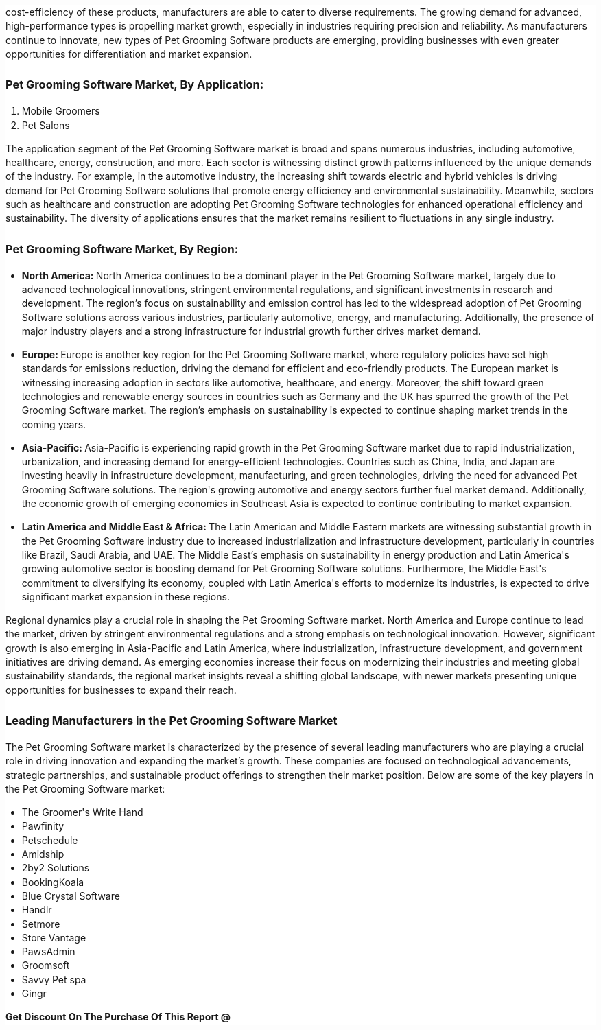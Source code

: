 cost-efficiency of these products, manufacturers are able to cater to diverse requirements. The growing demand for advanced, high-performance types is propelling market growth, especially in industries requiring precision and reliability. As manufacturers continue to innovate, new types of Pet Grooming Software products are emerging, providing businesses with even greater opportunities for differentiation and market expansion.</p><h3>Pet Grooming Software Market,&nbsp;By Application:</h3><ol><li>Mobile Groomers<li> Pet Salons</li></ol><p>The application segment of the Pet Grooming Software market is broad and spans numerous industries, including automotive, healthcare, energy, construction, and more. Each sector is witnessing distinct growth patterns influenced by the unique demands of the industry. For example, in the automotive industry, the increasing shift towards electric and hybrid vehicles is driving demand for Pet Grooming Software solutions that promote energy efficiency and environmental sustainability. Meanwhile, sectors such as healthcare and construction are adopting Pet Grooming Software technologies for enhanced operational efficiency and sustainability. The diversity of applications ensures that the market remains resilient to fluctuations in any single industry.</p><h3>Pet Grooming Software Market, By Region:</h3><ul><li><p><strong>North America:&nbsp;</strong>North America continues to be a dominant player in the Pet Grooming Software market, largely due to advanced technological innovations, stringent environmental regulations, and significant investments in research and development. The region&rsquo;s focus on sustainability and emission control has led to the widespread adoption of Pet Grooming Software solutions across various industries, particularly automotive, energy, and manufacturing. Additionally, the presence of major industry players and a strong infrastructure for industrial growth further drives market demand.</p></li><li><p><strong><strong>Europe:&nbsp;</strong></strong>Europe is another key region for the Pet Grooming Software market, where regulatory policies have set high standards for emissions reduction, driving the demand for efficient and eco-friendly products. The European market is witnessing increasing adoption in sectors like automotive, healthcare, and energy. Moreover, the shift toward green technologies and renewable energy sources in countries such as Germany and the UK has spurred the growth of the Pet Grooming Software market. The region&rsquo;s emphasis on sustainability is expected to continue shaping market trends in the coming years.</p></li><li><p><strong><strong>Asia-Pacific:&nbsp;</strong></strong>Asia-Pacific is experiencing rapid growth in the Pet Grooming Software market due to rapid industrialization, urbanization, and increasing demand for energy-efficient technologies. Countries such as China, India, and Japan are investing heavily in infrastructure development, manufacturing, and green technologies, driving the need for advanced Pet Grooming Software solutions. The region's growing automotive and energy sectors further fuel market demand. Additionally, the economic growth of emerging economies in Southeast Asia is expected to continue contributing to market expansion.</p></li><li><p><strong><strong>Latin America and Middle East &amp; Africa:&nbsp;</strong></strong>The Latin American and Middle Eastern markets are witnessing substantial growth in the Pet Grooming Software industry due to increased industrialization and infrastructure development, particularly in countries like Brazil, Saudi Arabia, and UAE. The Middle East&rsquo;s emphasis on sustainability in energy production and Latin America's growing automotive sector is boosting demand for Pet Grooming Software solutions. Furthermore, the Middle East's commitment to diversifying its economy, coupled with Latin America's efforts to modernize its industries, is expected to drive significant market expansion in these regions.</p></li></ul><p>Regional dynamics play a crucial role in shaping the Pet Grooming Software market. North America and Europe continue to lead the market, driven by stringent environmental regulations and a strong emphasis on technological innovation. However, significant growth is also emerging in Asia-Pacific and Latin America, where industrialization, infrastructure development, and government initiatives are driving demand. As emerging economies increase their focus on modernizing their industries and meeting global sustainability standards, the regional market insights reveal a shifting global landscape, with newer markets presenting unique opportunities for businesses to expand their reach.</p><h3><strong>Leading Manufacturers in the Pet Grooming Software Market</strong></h3><p>The Pet Grooming Software market is characterized by the presence of several leading manufacturers who are playing a crucial role in driving innovation and expanding the market&rsquo;s growth. These companies are focused on technological advancements, strategic partnerships, and sustainable product offerings to strengthen their market position. Below are some of the key players in the Pet Grooming Software market:</p></div><div class="article-main__content" data-test-id="publishing-text-block"><ul><li><span class="">The Groomer's Write Hand<li>Pawfinity<li>Petschedule<li>Amidship<li>2by2 Solutions<li>BookingKoala<li>Blue Crystal Software<li>Handlr<li>Setmore<li>Store Vantage<li>PawsAdmin<li>Groomsoft<li>Savvy Pet spa<li>Gingr</span></li></ul></div><div class="article-main__content" data-test-id="publishing-text-block"><p><span class="font-[700]"><strong>Get Discount On The Purchase Of This Report @</strong>